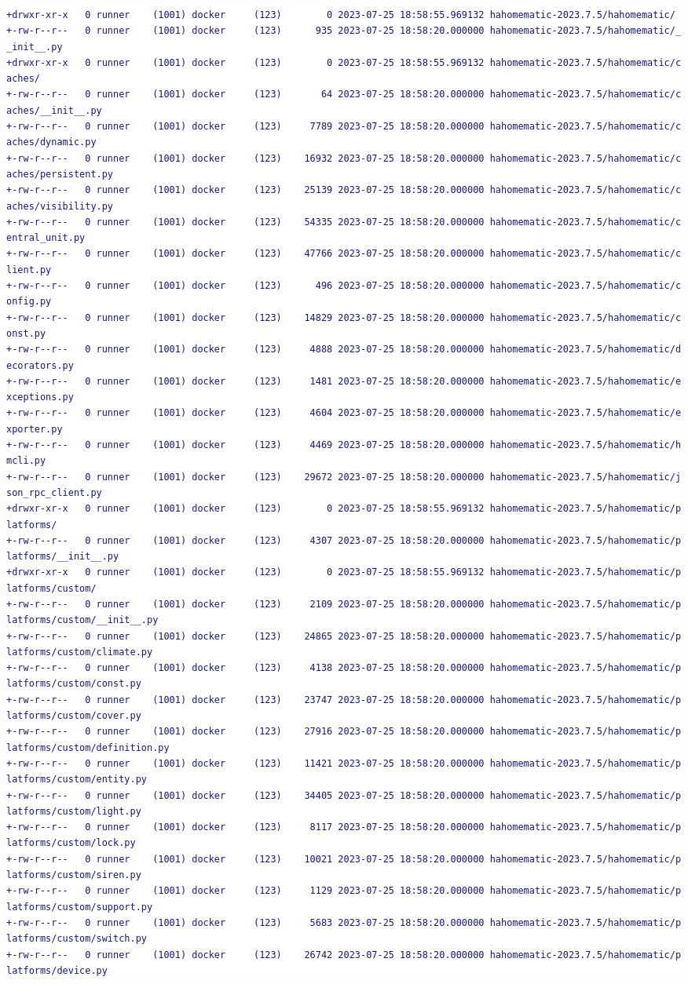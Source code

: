 ```diff
+drwxr-xr-x   0 runner    (1001) docker     (123)        0 2023-07-25 18:58:55.969132 hahomematic-2023.7.5/hahomematic/
+-rw-r--r--   0 runner    (1001) docker     (123)      935 2023-07-25 18:58:20.000000 hahomematic-2023.7.5/hahomematic/__init__.py
+drwxr-xr-x   0 runner    (1001) docker     (123)        0 2023-07-25 18:58:55.969132 hahomematic-2023.7.5/hahomematic/caches/
+-rw-r--r--   0 runner    (1001) docker     (123)       64 2023-07-25 18:58:20.000000 hahomematic-2023.7.5/hahomematic/caches/__init__.py
+-rw-r--r--   0 runner    (1001) docker     (123)     7789 2023-07-25 18:58:20.000000 hahomematic-2023.7.5/hahomematic/caches/dynamic.py
+-rw-r--r--   0 runner    (1001) docker     (123)    16932 2023-07-25 18:58:20.000000 hahomematic-2023.7.5/hahomematic/caches/persistent.py
+-rw-r--r--   0 runner    (1001) docker     (123)    25139 2023-07-25 18:58:20.000000 hahomematic-2023.7.5/hahomematic/caches/visibility.py
+-rw-r--r--   0 runner    (1001) docker     (123)    54335 2023-07-25 18:58:20.000000 hahomematic-2023.7.5/hahomematic/central_unit.py
+-rw-r--r--   0 runner    (1001) docker     (123)    47766 2023-07-25 18:58:20.000000 hahomematic-2023.7.5/hahomematic/client.py
+-rw-r--r--   0 runner    (1001) docker     (123)      496 2023-07-25 18:58:20.000000 hahomematic-2023.7.5/hahomematic/config.py
+-rw-r--r--   0 runner    (1001) docker     (123)    14829 2023-07-25 18:58:20.000000 hahomematic-2023.7.5/hahomematic/const.py
+-rw-r--r--   0 runner    (1001) docker     (123)     4888 2023-07-25 18:58:20.000000 hahomematic-2023.7.5/hahomematic/decorators.py
+-rw-r--r--   0 runner    (1001) docker     (123)     1481 2023-07-25 18:58:20.000000 hahomematic-2023.7.5/hahomematic/exceptions.py
+-rw-r--r--   0 runner    (1001) docker     (123)     4604 2023-07-25 18:58:20.000000 hahomematic-2023.7.5/hahomematic/exporter.py
+-rw-r--r--   0 runner    (1001) docker     (123)     4469 2023-07-25 18:58:20.000000 hahomematic-2023.7.5/hahomematic/hmcli.py
+-rw-r--r--   0 runner    (1001) docker     (123)    29672 2023-07-25 18:58:20.000000 hahomematic-2023.7.5/hahomematic/json_rpc_client.py
+drwxr-xr-x   0 runner    (1001) docker     (123)        0 2023-07-25 18:58:55.969132 hahomematic-2023.7.5/hahomematic/platforms/
+-rw-r--r--   0 runner    (1001) docker     (123)     4307 2023-07-25 18:58:20.000000 hahomematic-2023.7.5/hahomematic/platforms/__init__.py
+drwxr-xr-x   0 runner    (1001) docker     (123)        0 2023-07-25 18:58:55.969132 hahomematic-2023.7.5/hahomematic/platforms/custom/
+-rw-r--r--   0 runner    (1001) docker     (123)     2109 2023-07-25 18:58:20.000000 hahomematic-2023.7.5/hahomematic/platforms/custom/__init__.py
+-rw-r--r--   0 runner    (1001) docker     (123)    24865 2023-07-25 18:58:20.000000 hahomematic-2023.7.5/hahomematic/platforms/custom/climate.py
+-rw-r--r--   0 runner    (1001) docker     (123)     4138 2023-07-25 18:58:20.000000 hahomematic-2023.7.5/hahomematic/platforms/custom/const.py
+-rw-r--r--   0 runner    (1001) docker     (123)    23747 2023-07-25 18:58:20.000000 hahomematic-2023.7.5/hahomematic/platforms/custom/cover.py
+-rw-r--r--   0 runner    (1001) docker     (123)    27916 2023-07-25 18:58:20.000000 hahomematic-2023.7.5/hahomematic/platforms/custom/definition.py
+-rw-r--r--   0 runner    (1001) docker     (123)    11421 2023-07-25 18:58:20.000000 hahomematic-2023.7.5/hahomematic/platforms/custom/entity.py
+-rw-r--r--   0 runner    (1001) docker     (123)    34405 2023-07-25 18:58:20.000000 hahomematic-2023.7.5/hahomematic/platforms/custom/light.py
+-rw-r--r--   0 runner    (1001) docker     (123)     8117 2023-07-25 18:58:20.000000 hahomematic-2023.7.5/hahomematic/platforms/custom/lock.py
+-rw-r--r--   0 runner    (1001) docker     (123)    10021 2023-07-25 18:58:20.000000 hahomematic-2023.7.5/hahomematic/platforms/custom/siren.py
+-rw-r--r--   0 runner    (1001) docker     (123)     1129 2023-07-25 18:58:20.000000 hahomematic-2023.7.5/hahomematic/platforms/custom/support.py
+-rw-r--r--   0 runner    (1001) docker     (123)     5683 2023-07-25 18:58:20.000000 hahomematic-2023.7.5/hahomematic/platforms/custom/switch.py
+-rw-r--r--   0 runner    (1001) docker     (123)    26742 2023-07-25 18:58:20.000000 hahomematic-2023.7.5/hahomematic/platforms/device.py
```